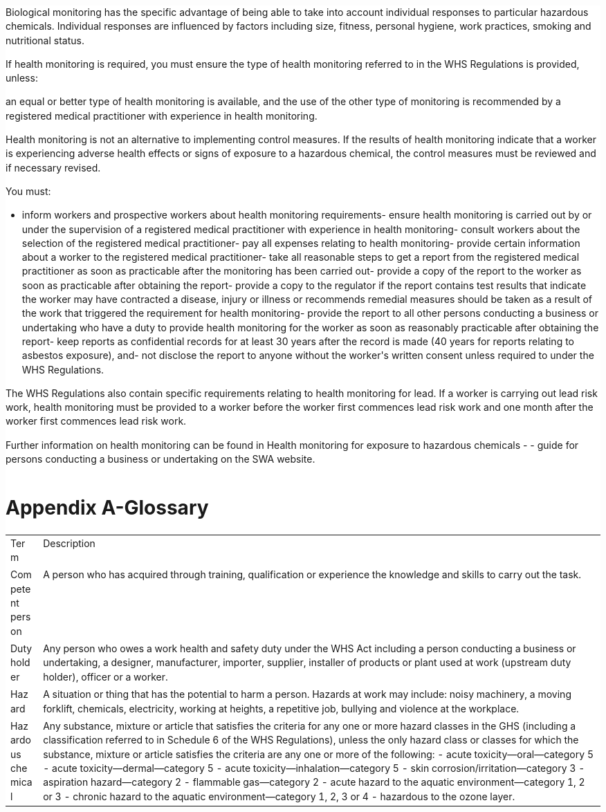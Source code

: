 Biological monitoring has the specific advantage of being able to take into account individual responses to particular hazardous chemicals. Individual responses are influenced by factors including size, fitness, personal hygiene, work practices, smoking and nutritional status.

If health monitoring is required, you must ensure the type of health monitoring referred to in the WHS Regulations is provided, unless:

an equal or better type of health monitoring is available, and the use of the other type of monitoring is recommended by a registered medical practitioner with experience in health monitoring.

Health monitoring is not an alternative to implementing control measures. If the results of health monitoring indicate that a worker is experiencing adverse health effects or signs of exposure to a hazardous chemical, the control measures must be reviewed and if necessary revised.

You must:

- inform workers and prospective workers about health monitoring requirements- ensure health monitoring is carried out by or under the supervision of a registered medical practitioner with experience in health monitoring- consult workers about the selection of the registered medical practitioner- pay all expenses relating to health monitoring- provide certain information about a worker to the registered medical practitioner- take all reasonable steps to get a report from the registered medical practitioner as soon as practicable after the monitoring has been carried out- provide a copy of the report to the worker as soon as practicable after obtaining the report- provide a copy to the regulator if the report contains test results that indicate the worker may have contracted a disease, injury or illness or recommends remedial measures should be taken as a result of the work that triggered the requirement for health monitoring- provide the report to all other persons conducting a business or undertaking who have a duty to provide health monitoring for the worker as soon as reasonably practicable after obtaining the report- keep reports as confidential records for at least 30 years after the record is made (40 years for reports relating to asbestos exposure), and- not disclose the report to anyone without the worker's written consent unless required to under the WHS Regulations.

The WHS Regulations also contain specific requirements relating to health monitoring for lead. If a worker is carrying out lead risk work, health monitoring must be provided to a worker before the worker first commences lead risk work and one month after the worker first commences lead risk work.

Further information on health monitoring can be found in Health monitoring for exposure to hazardous chemicals - - guide for persons conducting a business or undertaking on the SWA website.

# Appendix A-Glossary

<table><tr><td>Term</td><td>Description</td></tr><tr><td>Competent person</td><td>A person who has acquired through training, qualification or experience the knowledge and skills to carry out the task.</td></tr><tr><td>Duty holder</td><td>Any person who owes a work health and safety duty under the WHS Act including a person conducting a business or undertaking, a designer, manufacturer, importer, supplier, installer of products or plant used at work (upstream duty holder), officer or a worker.</td></tr><tr><td>Hazard</td><td>A situation or thing that has the potential to harm a person. Hazards at work may include: noisy machinery, a moving forklift, chemicals, electricity, working at heights, a repetitive job, bullying and violence at the workplace.</td></tr><tr><td>Hazardous chemical</td><td>Any substance, mixture or article that satisfies the criteria for any one or more hazard classes in the GHS (including a classification referred to in Schedule 6 of the WHS Regulations), unless the only hazard class or classes for which the substance, mixture or article satisfies the criteria are any one or more of the following:
- acute toxicity—oral—category 5
- acute toxicity—dermal—category 5
- acute toxicity—inhalation—category 5
- skin corrosion/irritation—category 3
- aspiration hazard—category 2
- flammable gas—category 2
- acute hazard to the aquatic environment—category 1, 2 or 3
- chronic hazard to the aquatic environment—category 1, 2, 3 or 4
- hazardous to the ozone layer.